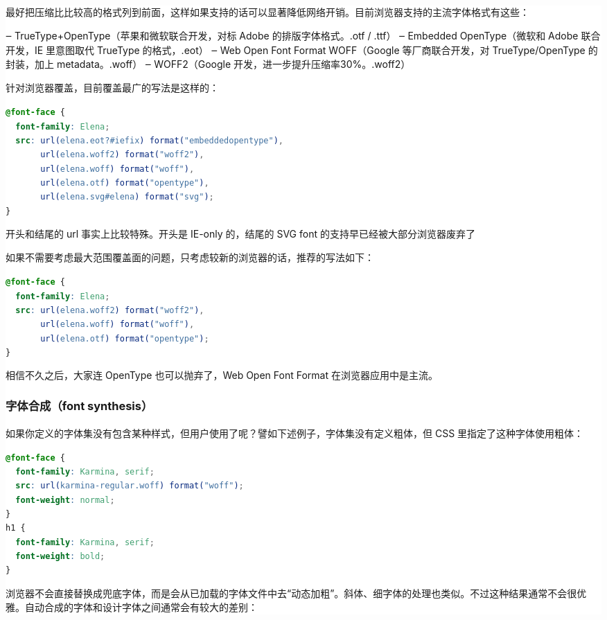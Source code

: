 最好把压缩比比较高的格式列到前面，这样如果支持的话可以显著降低网络开销。目前浏览器支持的主流字体格式有这些：

‒ TrueType+OpenType（苹果和微软联合开发，对标 Adobe 的排版字体格式。.otf / .ttf）
‒ Embedded OpenType（微软和 Adobe 联合开发，IE 里意图取代 TrueType 的格式，.eot）
‒ Web Open Font Format WOFF（Google 等厂商联合开发，对 TrueType/OpenType 的封装，加上 metadata。.woff）
‒ WOFF2（Google 开发，进一步提升压缩率30%。.woff2）

针对浏览器覆盖，目前覆盖最广的写法是这样的：

```css
@font-face {
  font-family: Elena;
  src: url(elena.eot?#iefix) format("embeddedopentype"),
       url(elena.woff2) format("woff2"),
       url(elena.woff) format("woff"),
       url(elena.otf) format("opentype"),
       url(elena.svg#elena) format("svg");
}
```

开头和结尾的 url 事实上比较特殊。开头是 IE-only 的，结尾的 SVG font 的支持早已经被大部分浏览器废弃了

如果不需要考虑最大范围覆盖面的问题，只考虑较新的浏览器的话，推荐的写法如下：

```css
@font-face {
  font-family: Elena;
  src: url(elena.woff2) format("woff2"),
       url(elena.woff) format("woff"),
       url(elena.otf) format("opentype");
}
```

相信不久之后，大家连 OpenType 也可以抛弃了，Web Open Font Format 在浏览器应用中是主流。

### 字体合成（font synthesis）

如果你定义的字体集没有包含某种样式，但用户使用了呢？譬如下述例子，字体集没有定义粗体，但 CSS 里指定了这种字体使用粗体：

```css
@font-face {
  font-family: Karmina, serif;
  src: url(karmina-regular.woff) format("woff");
  font-weight: normal;
}
h1 {
  font-family: Karmina, serif;
  font-weight: bold;
}
```

浏览器不会直接替换成兜底字体，而是会从已加载的字体文件中去“动态加粗”。斜体、细字体的处理也类似。不过这种结果通常不会很优雅。自动合成的字体和设计字体之间通常会有较大的差别：
